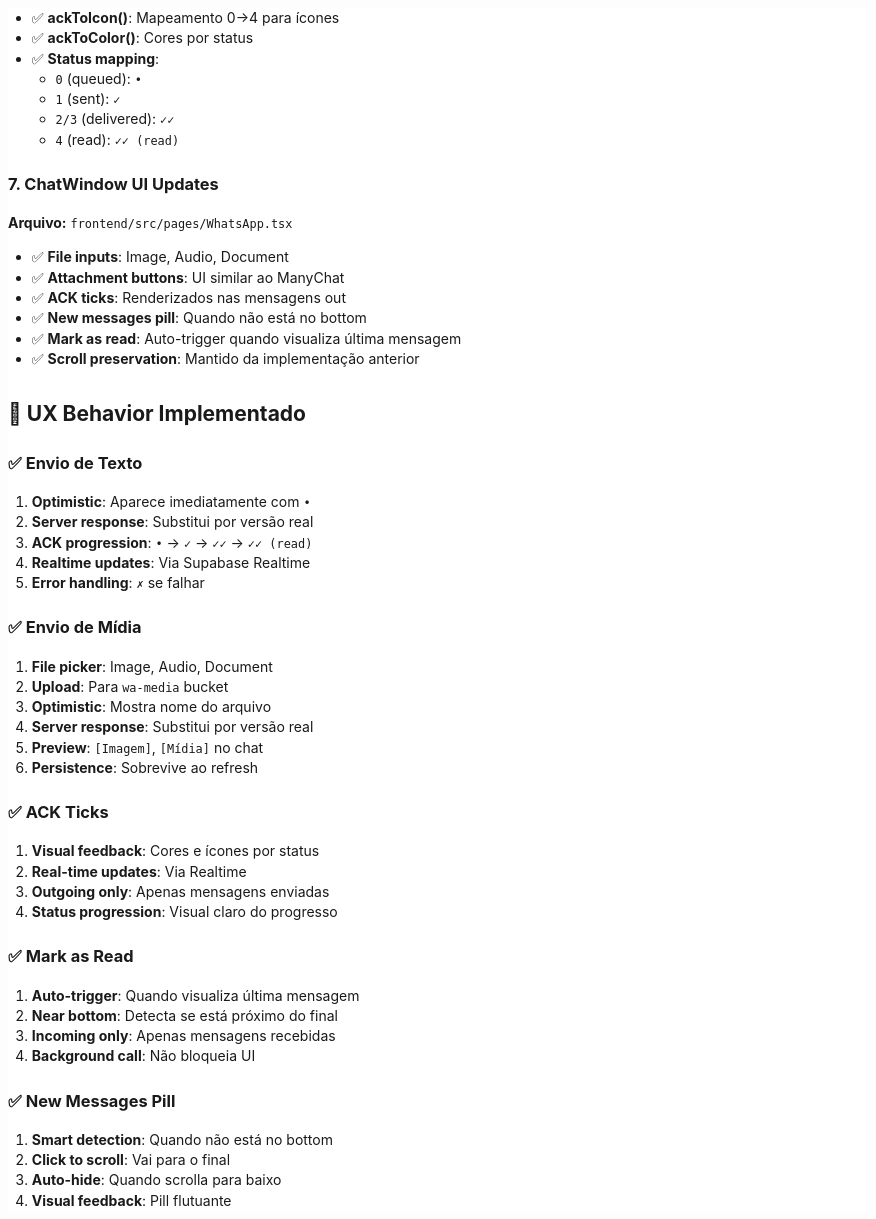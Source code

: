- ✅ **ackToIcon()**: Mapeamento 0→4 para ícones
- ✅ **ackToColor()**: Cores por status
- ✅ **Status mapping**:
  - `0` (queued): `•`
  - `1` (sent): `✓`
  - `2/3` (delivered): `✓✓`
  - `4` (read): `✓✓ (read)`

### 7. ChatWindow UI Updates
**Arquivo:** `frontend/src/pages/WhatsApp.tsx`

- ✅ **File inputs**: Image, Audio, Document
- ✅ **Attachment buttons**: UI similar ao ManyChat
- ✅ **ACK ticks**: Renderizados nas mensagens out
- ✅ **New messages pill**: Quando não está no bottom
- ✅ **Mark as read**: Auto-trigger quando visualiza última mensagem
- ✅ **Scroll preservation**: Mantido da implementação anterior

## 🎯 UX Behavior Implementado

### ✅ Envio de Texto
1. **Optimistic**: Aparece imediatamente com `•`
2. **Server response**: Substitui por versão real
3. **ACK progression**: `•` → `✓` → `✓✓` → `✓✓ (read)`
4. **Realtime updates**: Via Supabase Realtime
5. **Error handling**: `✗` se falhar

### ✅ Envio de Mídia
1. **File picker**: Image, Audio, Document
2. **Upload**: Para `wa-media` bucket
3. **Optimistic**: Mostra nome do arquivo
4. **Server response**: Substitui por versão real
5. **Preview**: `[Imagem]`, `[Mídia]` no chat
6. **Persistence**: Sobrevive ao refresh

### ✅ ACK Ticks
1. **Visual feedback**: Cores e ícones por status
2. **Real-time updates**: Via Realtime
3. **Outgoing only**: Apenas mensagens enviadas
4. **Status progression**: Visual claro do progresso

### ✅ Mark as Read
1. **Auto-trigger**: Quando visualiza última mensagem
2. **Near bottom**: Detecta se está próximo do final
3. **Incoming only**: Apenas mensagens recebidas
4. **Background call**: Não bloqueia UI

### ✅ New Messages Pill
1. **Smart detection**: Quando não está no bottom
2. **Click to scroll**: Vai para o final
3. **Auto-hide**: Quando scrolla para baixo
4. **Visual feedback**: Pill flutuante
